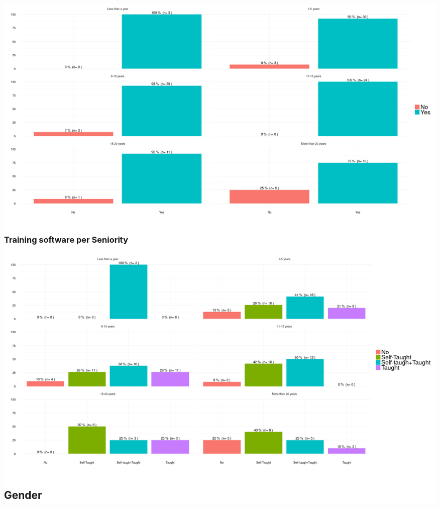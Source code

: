 ![](analysis-Petition_files/figure-html/unnamed-chunk-34-1.png)

### Training software per Seniority 
![](analysis-Petition_files/figure-html/unnamed-chunk-35-1.png)

## Gender
